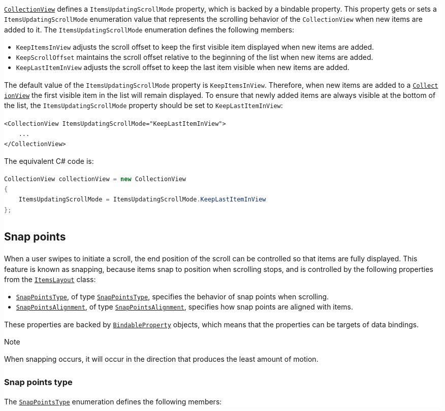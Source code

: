 [`CollectionView`](xref:Xamarin.Forms.CollectionView) defines a `ItemsUpdatingScrollMode` property, which is backed by a bindable property. This property gets or sets a `ItemsUpdatingScrollMode` enumeration value that represents the scrolling behavior of the `CollectionView` when new items are added to it. The `ItemsUpdatingScrollMode` enumeration defines the following members:

- `KeepItemsInView` adjusts the scroll offset to keep the first visible item displayed when new items are added.
- `KeepScrollOffset` maintains the scroll offset relative to the beginning of the list when new items are added.
- `KeepLastItemInView` adjusts the scroll offset to keep the last item visible when new items are added.

The default value of the `ItemsUpdatingScrollMode` property is `KeepItemsInView`. Therefore, when new items are added to a [`CollectionView`](xref:Xamarin.Forms.CollectionView) the first visible item in the list will remain displayed. To ensure that newly added items are always visible at the bottom of the list, the `ItemsUpdatingScrollMode` property should be set to `KeepLastItemInView`:

```xaml
<CollectionView ItemsUpdatingScrollMode="KeepLastItemInView">
    ...
</CollectionView>
```

The equivalent C# code is:

```csharp
CollectionView collectionView = new CollectionView
{
    ItemsUpdatingScrollMode = ItemsUpdatingScrollMode.KeepLastItemInView
};
```

## Snap points

When a user swipes to initiate a scroll, the end position of the scroll can be controlled so that items are fully displayed. This feature is known as snapping, because items snap to position when scrolling stops, and is controlled by the following properties from the [`ItemsLayout`](xref:Xamarin.Forms.ItemsLayout) class:

- [`SnapPointsType`](xref:Xamarin.Forms.ItemsLayout.SnapPointsType), of type [`SnapPointsType`](xref:Xamarin.Forms.SnapPointsType), specifies the behavior of snap points when scrolling.
- [`SnapPointsAlignment`](xref:Xamarin.Forms.ItemsLayout.SnapPointsAlignment), of type [`SnapPointsAlignment`](xref:Xamarin.Forms.SnapPointsAlignment), specifies how snap points are aligned with items.

These properties are backed by [`BindableProperty`](xref:Xamarin.Forms.BindableProperty) objects, which means that the properties can be targets of data bindings.

> [!NOTE]
> When snapping occurs, it will occur in the direction that produces the least amount of motion.

### Snap points type

The [`SnapPointsType`](xref:Xamarin.Forms.SnapPointsType) enumeration defines the following members:
